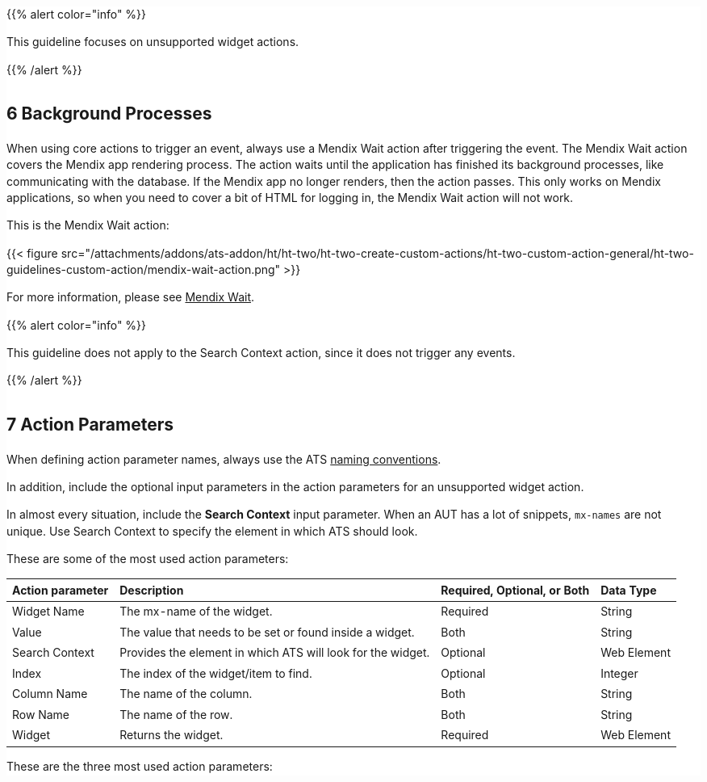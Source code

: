 {{% alert color="info" %}}

This guideline focuses on unsupported widget actions.

{{% /alert %}}

## 6 Background Processes

When using core actions to trigger an event, always use a Mendix Wait action after triggering the event. The Mendix Wait action covers the Mendix app rendering process. The action waits until the application has finished its background processes, like communicating with the database. If the Mendix app no longer renders, then the action passes. This only works on Mendix applications, so when you need to cover a bit of HTML for logging in, the Mendix Wait action will not work.

This is the Mendix Wait action:

{{< figure src="/attachments/addons/ats-addon/ht/ht-two/ht-two-create-custom-actions/ht-two-custom-action-general/ht-two-guidelines-custom-action/mendix-wait-action.png" >}}

For more information, please see [Mendix Wait](/addons/ats-addon/rg-one-mendix-wait/).

{{% alert color="info" %}}

This guideline does not apply to the Search Context action, since it does not trigger any events.

{{% /alert %}}

## 7 Action Parameters

When defining action parameter names, always use the ATS [naming conventions](/addons/ats-addon/rg-one-best-practices/).

In addition, include the optional input parameters in the action parameters for an unsupported widget action.

In almost every situation, include the **Search Context** input parameter. When an AUT has a lot of snippets, `mx-names` are not unique. Use Search Context to specify the element in which ATS should look.

These are some of the most used action parameters:

| Action parameter | Description | Required, Optional, or Both | Data Type |
| :--- | :--- | :--- | :--- |
| Widget Name | The mx-name of the widget. | Required | String |
| Value | The value that needs to be set or found inside a widget. | Both | String |
| Search Context | Provides the element in which ATS will look for the widget. | Optional | Web Element |
| Index | The index of the widget/item to find. | Optional | Integer |
| Column Name | The name of the column. | Both | String |
| Row Name | The name of the row. | Both | String |
| Widget | Returns the widget. | Required | Web Element |

These are the three most used action parameters:
